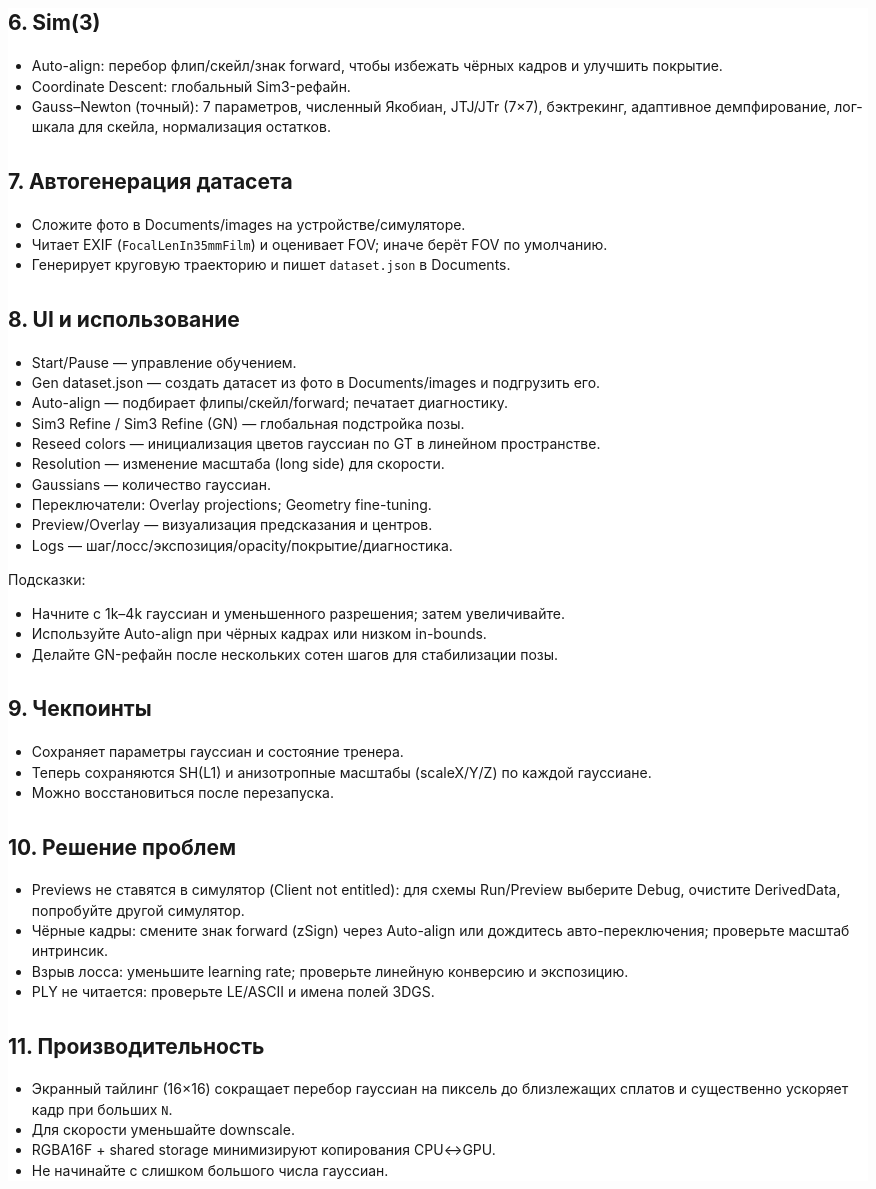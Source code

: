 ## 6. Sim(3)

- Auto-align: перебор флип/скейл/знак forward, чтобы избежать чёрных кадров и улучшить покрытие.
- Coordinate Descent: глобальный Sim3-рефайн.
- Gauss–Newton (точный): 7 параметров, численный Якобиан, JTJ/JTr (7×7), бэктрекинг, адаптивное демпфирование, лог-шкала для скейла, нормализация остатков.

## 7. Автогенерация датасета

- Сложите фото в Documents/images на устройстве/симуляторе.
- Читает EXIF (`FocalLenIn35mmFilm`) и оценивает FOV; иначе берёт FOV по умолчанию.
- Генерирует круговую траекторию и пишет `dataset.json` в Documents.

## 8. UI и использование

- Start/Pause — управление обучением.
- Gen dataset.json — создать датасет из фото в Documents/images и подгрузить его.
- Auto-align — подбирает флипы/скейл/forward; печатает диагностику.
- Sim3 Refine / Sim3 Refine (GN) — глобальная подстройка позы.
- Reseed colors — инициализация цветов гауссиан по GT в линейном пространстве.
- Resolution — изменение масштаба (long side) для скорости.
- Gaussians — количество гауссиан.
- Переключатели: Overlay projections; Geometry fine-tuning.
- Preview/Overlay — визуализация предсказания и центров.
- Logs — шаг/лосс/экспозиция/opacity/покрытие/диагностика.

Подсказки:
- Начните с 1k–4k гауссиан и уменьшенного разрешения; затем увеличивайте.
- Используйте Auto-align при чёрных кадрах или низком in-bounds.
- Делайте GN-рефайн после нескольких сотен шагов для стабилизации позы.

## 9. Чекпоинты

- Сохраняет параметры гауссиан и состояние тренера.
- Теперь сохраняются SH(L1) и анизотропные масштабы (scaleX/Y/Z) по каждой гауссиане.
- Можно восстановиться после перезапуска.

## 10. Решение проблем

- Previews не ставятся в симулятор (Client not entitled): для схемы Run/Preview выберите Debug, очистите DerivedData, попробуйте другой симулятор.
- Чёрные кадры: смените знак forward (zSign) через Auto-align или дождитесь авто-переключения; проверьте масштаб интринсик.
- Взрыв лосса: уменьшите learning rate; проверьте линейную конверсию и экспозицию.
- PLY не читается: проверьте LE/ASCII и имена полей 3DGS.

## 11. Производительность

- Экранный тайлинг (16×16) сокращает перебор гауссиан на пиксель до близлежащих сплатов и существенно ускоряет кадр при больших `N`.
- Для скорости уменьшайте downscale.
- RGBA16F + shared storage минимизируют копирования CPU↔GPU.
- Не начинайте с слишком большого числа гауссиан.
